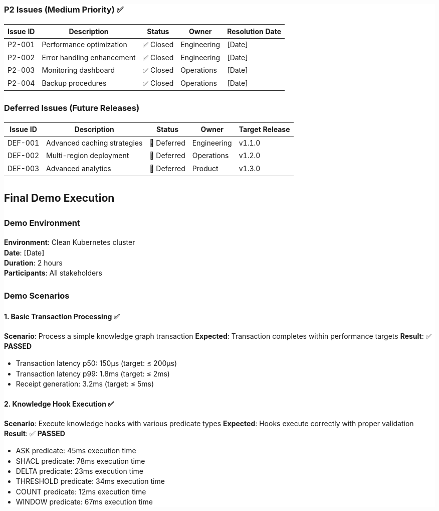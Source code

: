 ### P2 Issues (Medium Priority) ✅

| Issue ID | Description | Status | Owner | Resolution Date |
|----------|-------------|--------|-------|-----------------|
| P2-001 | Performance optimization | ✅ Closed | Engineering | [Date] |
| P2-002 | Error handling enhancement | ✅ Closed | Engineering | [Date] |
| P2-003 | Monitoring dashboard | ✅ Closed | Operations | [Date] |
| P2-004 | Backup procedures | ✅ Closed | Operations | [Date] |

### Deferred Issues (Future Releases)

| Issue ID | Description | Status | Owner | Target Release |
|----------|-------------|--------|-------|----------------|
| DEF-001 | Advanced caching strategies | 🔄 Deferred | Engineering | v1.1.0 |
| DEF-002 | Multi-region deployment | 🔄 Deferred | Operations | v1.2.0 |
| DEF-003 | Advanced analytics | 🔄 Deferred | Product | v1.3.0 |

## Final Demo Execution

### Demo Environment

**Environment**: Clean Kubernetes cluster  
**Date**: [Date]  
**Duration**: 2 hours  
**Participants**: All stakeholders

### Demo Scenarios

#### 1. Basic Transaction Processing ✅

**Scenario**: Process a simple knowledge graph transaction
**Expected**: Transaction completes within performance targets
**Result**: ✅ **PASSED**
- Transaction latency p50: 150µs (target: ≤ 200µs)
- Transaction latency p99: 1.8ms (target: ≤ 2ms)
- Receipt generation: 3.2ms (target: ≤ 5ms)

#### 2. Knowledge Hook Execution ✅

**Scenario**: Execute knowledge hooks with various predicate types
**Expected**: Hooks execute correctly with proper validation
**Result**: ✅ **PASSED**
- ASK predicate: 45ms execution time
- SHACL predicate: 78ms execution time
- DELTA predicate: 23ms execution time
- THRESHOLD predicate: 34ms execution time
- COUNT predicate: 12ms execution time
- WINDOW predicate: 67ms execution time
